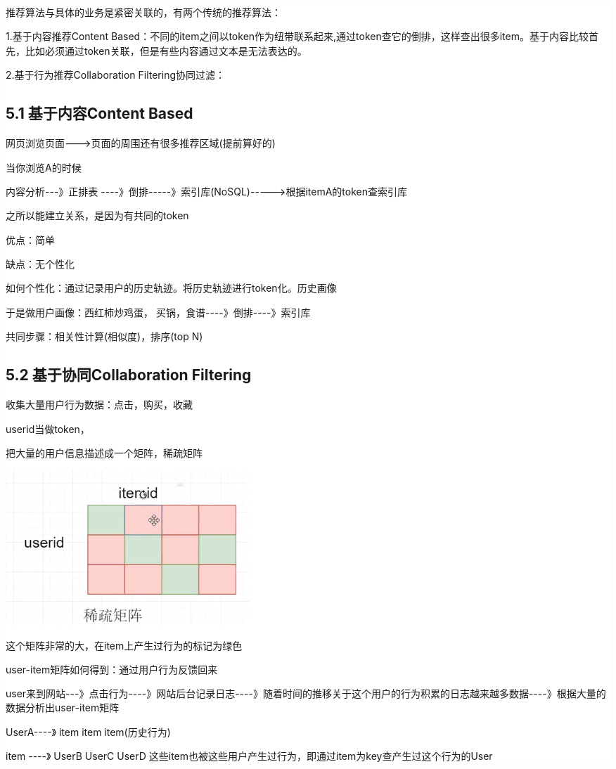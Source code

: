 推荐算法与具体的业务是紧密关联的，有两个传统的推荐算法：

1.基于内容推荐Content Based：不同的item之间以token作为纽带联系起来,通过token查它的倒排，这样查出很多item。基于内容比较首先，比如必须通过token关联，但是有些内容通过文本是无法表达的。

2.基于行为推荐Collaboration Filtering协同过滤：

## 5.1 基于内容Content Based

网页浏览页面--->页面的周围还有很多推荐区域(提前算好的)

当你浏览A的时候

内容分析---》正排表 ----》倒排-----》索引库(NoSQL)----->根据itemA的token查索引库

之所以能建立关系，是因为有共同的token

优点：简单

缺点：无个性化

如何个性化：通过记录用户的历史轨迹。将历史轨迹进行token化。历史画像

于是做用户画像：西红柿炒鸡蛋， 买锅，食谱----》倒排----》索引库

共同步骤：相关性计算(相似度)，排序(top N)

## 5.2 基于协同Collaboration Filtering

收集大量用户行为数据：点击，购买，收藏

userid当做token，

把大量的用户信息描述成一个矩阵，稀疏矩阵

![u-i矩阵](./user-item矩阵.png)



这个矩阵非常的大，在item上产生过行为的标记为绿色

user-item矩阵如何得到：通过用户行为反馈回来

user来到网站---》点击行为----》网站后台记录日志----》随着时间的推移关于这个用户的行为积累的日志越来越多数据----》根据大量的数据分析出user-item矩阵

UserA----》 item item item(历史行为) 

item ----》 UserB UserC UserD 这些item也被这些用户产生过行为，即通过item为key查产生过这个行为的User
